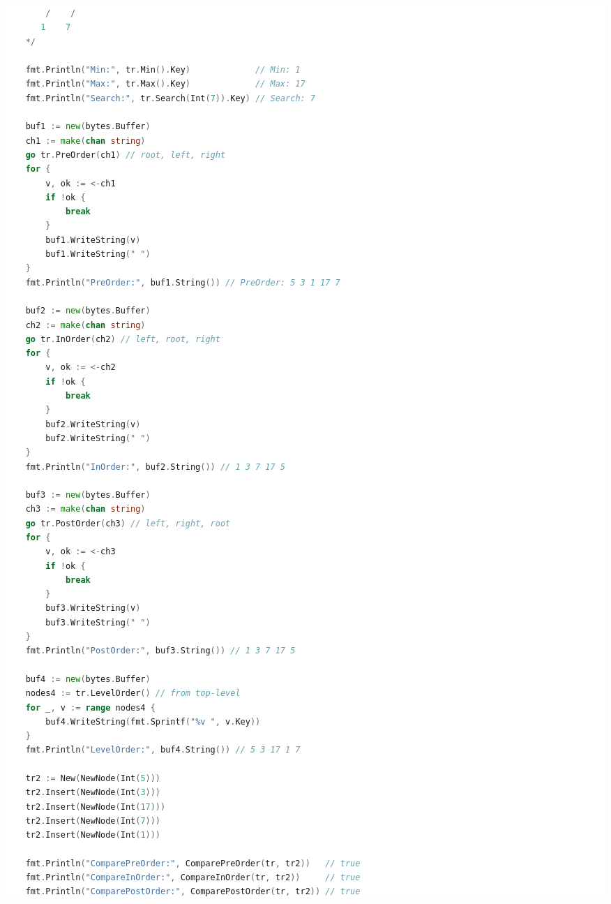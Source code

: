 ```go
	    /    /
	   1    7
	*/

	fmt.Println("Min:", tr.Min().Key)             // Min: 1
	fmt.Println("Max:", tr.Max().Key)             // Max: 17
	fmt.Println("Search:", tr.Search(Int(7)).Key) // Search: 7

	buf1 := new(bytes.Buffer)
	ch1 := make(chan string)
	go tr.PreOrder(ch1) // root, left, right
	for {
		v, ok := <-ch1
		if !ok {
			break
		}
		buf1.WriteString(v)
		buf1.WriteString(" ")
	}
	fmt.Println("PreOrder:", buf1.String()) // PreOrder: 5 3 1 17 7

	buf2 := new(bytes.Buffer)
	ch2 := make(chan string)
	go tr.InOrder(ch2) // left, root, right
	for {
		v, ok := <-ch2
		if !ok {
			break
		}
		buf2.WriteString(v)
		buf2.WriteString(" ")
	}
	fmt.Println("InOrder:", buf2.String()) // 1 3 7 17 5

	buf3 := new(bytes.Buffer)
	ch3 := make(chan string)
	go tr.PostOrder(ch3) // left, right, root
	for {
		v, ok := <-ch3
		if !ok {
			break
		}
		buf3.WriteString(v)
		buf3.WriteString(" ")
	}
	fmt.Println("PostOrder:", buf3.String()) // 1 3 7 17 5

	buf4 := new(bytes.Buffer)
	nodes4 := tr.LevelOrder() // from top-level
	for _, v := range nodes4 {
		buf4.WriteString(fmt.Sprintf("%v ", v.Key))
	}
	fmt.Println("LevelOrder:", buf4.String()) // 5 3 17 1 7

	tr2 := New(NewNode(Int(5)))
	tr2.Insert(NewNode(Int(3)))
	tr2.Insert(NewNode(Int(17)))
	tr2.Insert(NewNode(Int(7)))
	tr2.Insert(NewNode(Int(1)))

	fmt.Println("ComparePreOrder:", ComparePreOrder(tr, tr2))   // true
	fmt.Println("CompareInOrder:", CompareInOrder(tr, tr2))     // true
	fmt.Println("ComparePostOrder:", ComparePostOrder(tr, tr2)) // true
```